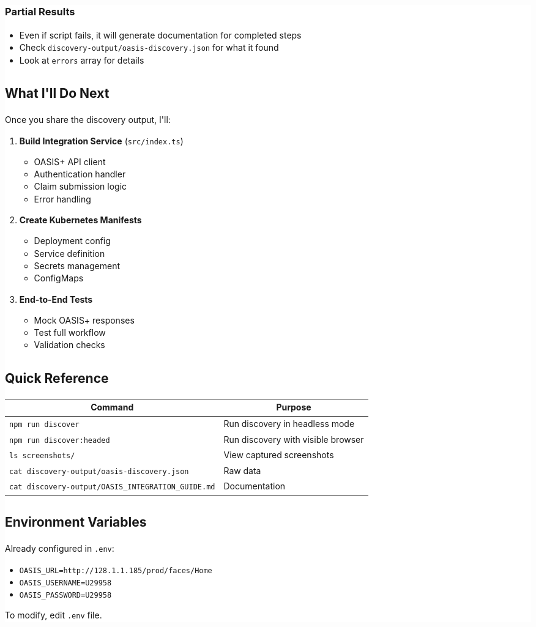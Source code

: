 ### Partial Results
- Even if script fails, it will generate documentation for completed steps
- Check `discovery-output/oasis-discovery.json` for what it found
- Look at `errors` array for details

## What I'll Do Next

Once you share the discovery output, I'll:

1. **Build Integration Service** (`src/index.ts`)
   - OASIS+ API client
   - Authentication handler
   - Claim submission logic
   - Error handling

2. **Create Kubernetes Manifests**
   - Deployment config
   - Service definition
   - Secrets management
   - ConfigMaps

3. **End-to-End Tests**
   - Mock OASIS+ responses
   - Test full workflow
   - Validation checks

## Quick Reference

| Command | Purpose |
|---------|---------|
| `npm run discover` | Run discovery in headless mode |
| `npm run discover:headed` | Run discovery with visible browser |
| `ls screenshots/` | View captured screenshots |
| `cat discovery-output/oasis-discovery.json` | Raw data |
| `cat discovery-output/OASIS_INTEGRATION_GUIDE.md` | Documentation |

## Environment Variables

Already configured in `.env`:
- `OASIS_URL=http://128.1.1.185/prod/faces/Home`
- `OASIS_USERNAME=U29958`
- `OASIS_PASSWORD=U29958`

To modify, edit `.env` file.

